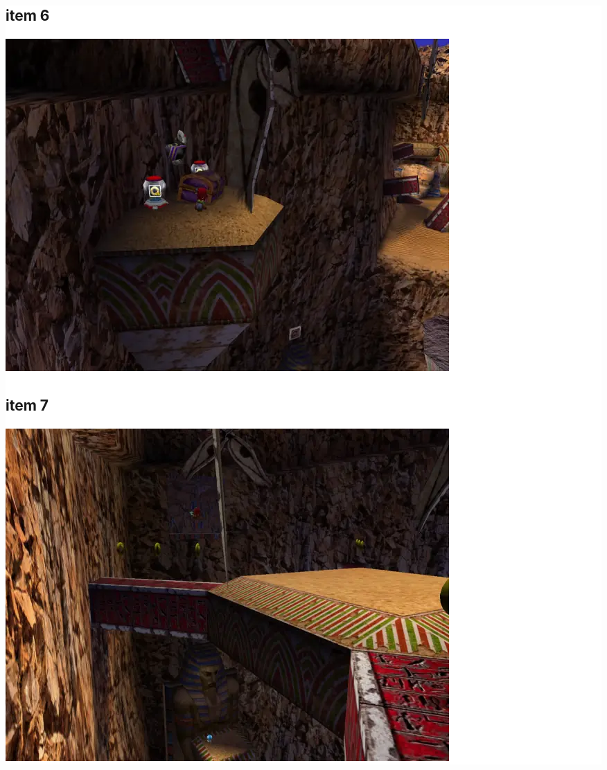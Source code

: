 ## item 6
![](./WildCanyon/WildCanyon-item-6-1.webp)

## item 7
![](./WildCanyon/WildCanyon-item-7-1.webp)